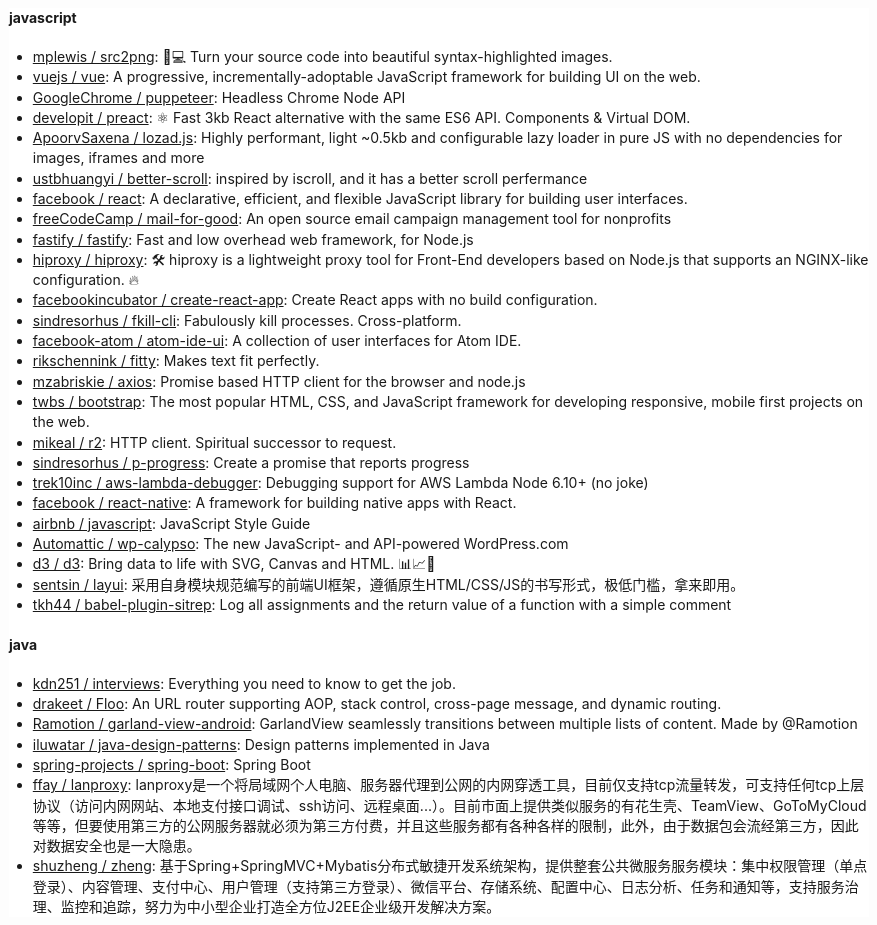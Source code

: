#### javascript
* [mplewis / src2png](https://github.com/mplewis/src2png): 📸💻 Turn your source code into beautiful syntax-highlighted images.
* [vuejs / vue](https://github.com/vuejs/vue): A progressive, incrementally-adoptable JavaScript framework for building UI on the web.
* [GoogleChrome / puppeteer](https://github.com/GoogleChrome/puppeteer): Headless Chrome Node API
* [developit / preact](https://github.com/developit/preact): ⚛️ Fast 3kb React alternative with the same ES6 API. Components & Virtual DOM.
* [ApoorvSaxena / lozad.js](https://github.com/ApoorvSaxena/lozad.js): Highly performant, light ~0.5kb and configurable lazy loader in pure JS with no dependencies for images, iframes and more
* [ustbhuangyi / better-scroll](https://github.com/ustbhuangyi/better-scroll): inspired by iscroll, and it has a better scroll perfermance
* [facebook / react](https://github.com/facebook/react): A declarative, efficient, and flexible JavaScript library for building user interfaces.
* [freeCodeCamp / mail-for-good](https://github.com/freeCodeCamp/mail-for-good): An open source email campaign management tool for nonprofits
* [fastify / fastify](https://github.com/fastify/fastify): Fast and low overhead web framework, for Node.js
* [hiproxy / hiproxy](https://github.com/hiproxy/hiproxy): 🛠 hiproxy is a lightweight proxy tool for Front-End developers based on Node.js that supports an NGINX-like configuration. 🔥
* [facebookincubator / create-react-app](https://github.com/facebookincubator/create-react-app): Create React apps with no build configuration.
* [sindresorhus / fkill-cli](https://github.com/sindresorhus/fkill-cli): Fabulously kill processes. Cross-platform.
* [facebook-atom / atom-ide-ui](https://github.com/facebook-atom/atom-ide-ui): A collection of user interfaces for Atom IDE.
* [rikschennink / fitty](https://github.com/rikschennink/fitty): Makes text fit perfectly.
* [mzabriskie / axios](https://github.com/mzabriskie/axios): Promise based HTTP client for the browser and node.js
* [twbs / bootstrap](https://github.com/twbs/bootstrap): The most popular HTML, CSS, and JavaScript framework for developing responsive, mobile first projects on the web.
* [mikeal / r2](https://github.com/mikeal/r2): HTTP client. Spiritual successor to request.
* [sindresorhus / p-progress](https://github.com/sindresorhus/p-progress): Create a promise that reports progress
* [trek10inc / aws-lambda-debugger](https://github.com/trek10inc/aws-lambda-debugger): Debugging support for AWS Lambda Node 6.10+ (no joke)
* [facebook / react-native](https://github.com/facebook/react-native): A framework for building native apps with React.
* [airbnb / javascript](https://github.com/airbnb/javascript): JavaScript Style Guide
* [Automattic / wp-calypso](https://github.com/Automattic/wp-calypso): The new JavaScript- and API-powered WordPress.com
* [d3 / d3](https://github.com/d3/d3): Bring data to life with SVG, Canvas and HTML. 📊📈🎉
* [sentsin / layui](https://github.com/sentsin/layui): 采用自身模块规范编写的前端UI框架，遵循原生HTML/CSS/JS的书写形式，极低门槛，拿来即用。
* [tkh44 / babel-plugin-sitrep](https://github.com/tkh44/babel-plugin-sitrep): Log all assignments and the return value of a function with a simple comment

#### java
* [kdn251 / interviews](https://github.com/kdn251/interviews): Everything you need to know to get the job.
* [drakeet / Floo](https://github.com/drakeet/Floo): An URL router supporting AOP, stack control, cross-page message, and dynamic routing.
* [Ramotion / garland-view-android](https://github.com/Ramotion/garland-view-android): GarlandView seamlessly transitions between multiple lists of content. Made by @Ramotion
* [iluwatar / java-design-patterns](https://github.com/iluwatar/java-design-patterns): Design patterns implemented in Java
* [spring-projects / spring-boot](https://github.com/spring-projects/spring-boot): Spring Boot
* [ffay / lanproxy](https://github.com/ffay/lanproxy): lanproxy是一个将局域网个人电脑、服务器代理到公网的内网穿透工具，目前仅支持tcp流量转发，可支持任何tcp上层协议（访问内网网站、本地支付接口调试、ssh访问、远程桌面...）。目前市面上提供类似服务的有花生壳、TeamView、GoToMyCloud等等，但要使用第三方的公网服务器就必须为第三方付费，并且这些服务都有各种各样的限制，此外，由于数据包会流经第三方，因此对数据安全也是一大隐患。
* [shuzheng / zheng](https://github.com/shuzheng/zheng): 基于Spring+SpringMVC+Mybatis分布式敏捷开发系统架构，提供整套公共微服务服务模块：集中权限管理（单点登录）、内容管理、支付中心、用户管理（支持第三方登录）、微信平台、存储系统、配置中心、日志分析、任务和通知等，支持服务治理、监控和追踪，努力为中小型企业打造全方位J2EE企业级开发解决方案。
